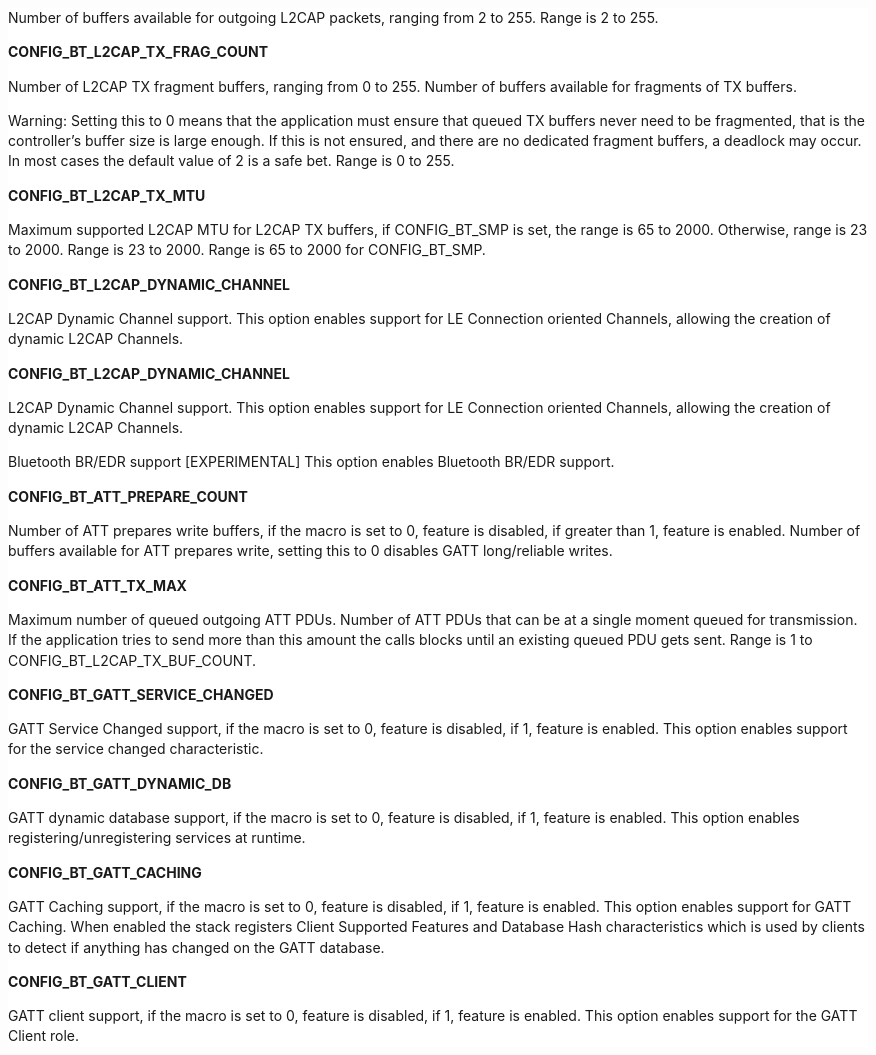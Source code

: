 Number of buffers available for outgoing L2CAP packets, ranging from 2 to 255. Range is 2 to 255.

**CONFIG\_BT\_L2CAP\_TX\_FRAG\_COUNT**

Number of L2CAP TX fragment buffers, ranging from 0 to 255. Number of buffers available for fragments of TX buffers.

Warning: Setting this to 0 means that the application must ensure that queued TX buffers never need to be fragmented, that is the controller’s buffer size is large enough. If this is not ensured, and there are no dedicated fragment buffers, a deadlock may occur. In most cases the default value of 2 is a safe bet. Range is 0 to 255.

**CONFIG\_BT\_L2CAP\_TX\_MTU**

Maximum supported L2CAP MTU for L2CAP TX buffers, if CONFIG\_BT\_SMP is set, the range is 65 to 2000. Otherwise, range is 23 to 2000. Range is 23 to 2000. Range is 65 to 2000 for CONFIG\_BT\_SMP.

**CONFIG\_BT\_L2CAP\_DYNAMIC\_CHANNEL**

L2CAP Dynamic Channel support. This option enables support for LE Connection oriented Channels, allowing the creation of dynamic L2CAP Channels.

**CONFIG\_BT\_L2CAP\_DYNAMIC\_CHANNEL**

L2CAP Dynamic Channel support. This option enables support for LE Connection oriented Channels, allowing the creation of dynamic L2CAP Channels.

Bluetooth BR/EDR support \[EXPERIMENTAL\] This option enables Bluetooth BR/EDR support.

**CONFIG\_BT\_ATT\_PREPARE\_COUNT**

Number of ATT prepares write buffers, if the macro is set to 0, feature is disabled, if greater than 1, feature is enabled. Number of buffers available for ATT prepares write, setting this to 0 disables GATT long/reliable writes.

**CONFIG\_BT\_ATT\_TX\_MAX**

Maximum number of queued outgoing ATT PDUs. Number of ATT PDUs that can be at a single moment queued for transmission. If the application tries to send more than this amount the calls blocks until an existing queued PDU gets sent. Range is 1 to CONFIG\_BT\_L2CAP\_TX\_BUF\_COUNT.

**CONFIG\_BT\_GATT\_SERVICE\_CHANGED**

GATT Service Changed support, if the macro is set to 0, feature is disabled, if 1, feature is enabled. This option enables support for the service changed characteristic.

**CONFIG\_BT\_GATT\_DYNAMIC\_DB**

GATT dynamic database support, if the macro is set to 0, feature is disabled, if 1, feature is enabled. This option enables registering/unregistering services at runtime.

**CONFIG\_BT\_GATT\_CACHING**

GATT Caching support, if the macro is set to 0, feature is disabled, if 1, feature is enabled. This option enables support for GATT Caching. When enabled the stack registers Client Supported Features and Database Hash characteristics which is used by clients to detect if anything has changed on the GATT database.

**CONFIG\_BT\_GATT\_CLIENT**

GATT client support, if the macro is set to 0, feature is disabled, if 1, feature is enabled. This option enables support for the GATT Client role.
